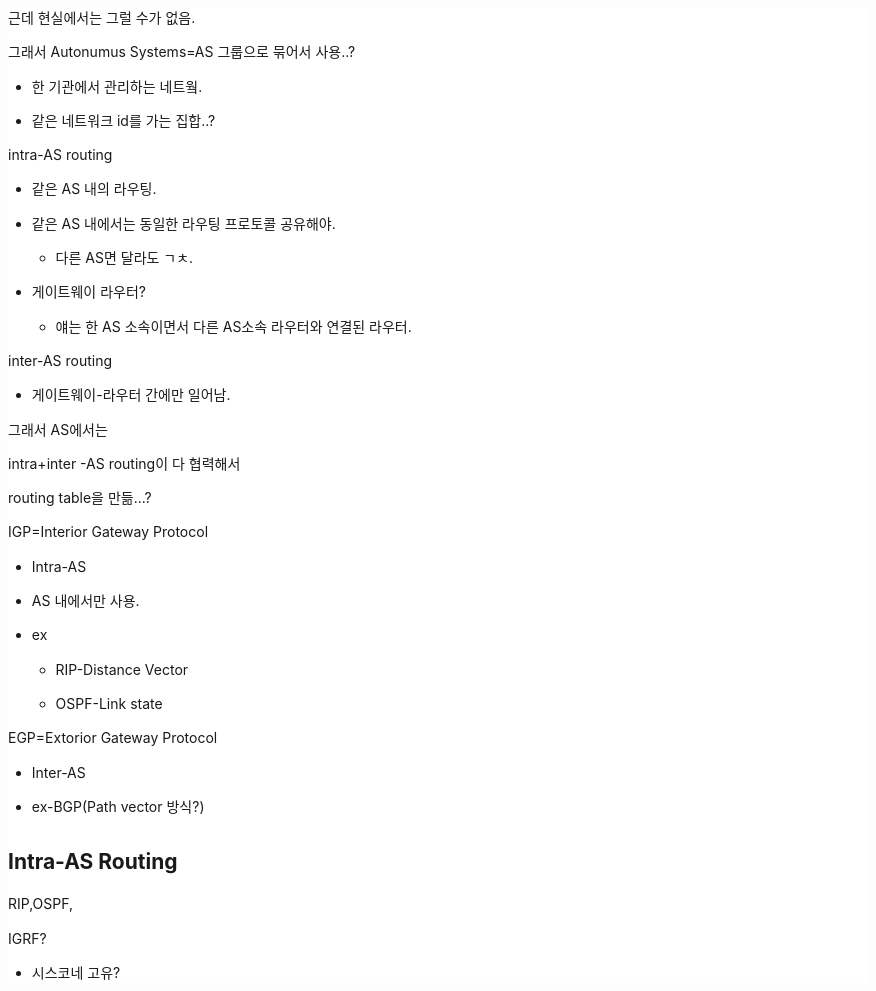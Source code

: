 근데 현실에서는 그럴 수가 없음.



그래서 Autonumus Systems=AS 그룹으로 묶어서 사용..?

- 한 기관에서 관리하는 네트웤.

- 같은 네트워크 id를 가는 집합..?



intra-AS routing

- 같은 AS 내의 라우팅.

- 같은 AS 내에서는 동일한 라우팅 프로토콜 공유해야.

	- 다른 AS면 달라도 ㄱㅊ.

- 게이트웨이 라우터?

	- 얘는 한 AS 소속이면서 다른 AS소속 라우터와 연결된 라우터.

inter-AS routing

- 게이트웨이-라우터 간에만 일어남.



그래서 AS에서는

intra+inter -AS routing이 다 협력해서

routing table을 만듦...?



IGP=Interior Gateway Protocol

- Intra-AS

- AS 내에서만 사용.

- ex

	- RIP-Distance Vector

	- OSPF-Link state



EGP=Extorior Gateway Protocol

- Inter-AS

- ex-BGP(Path vector 방식?)



## Intra-AS Routing

RIP,OSPF,

IGRF?

- 시스코네 고유?
